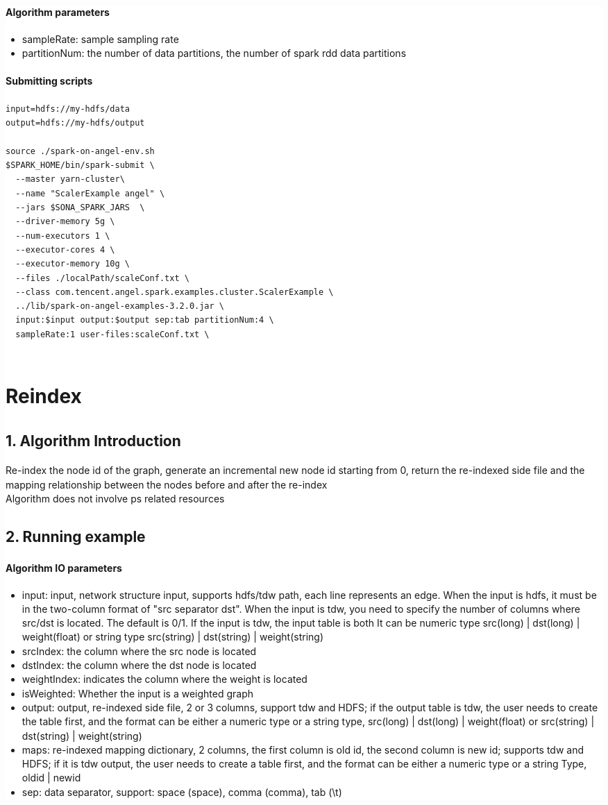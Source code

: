 #### Algorithm parameters
- sampleRate: sample sampling rate
- partitionNum: the number of data partitions, the number of spark rdd data partitions

#### Submitting scripts

```
input=hdfs://my-hdfs/data
output=hdfs://my-hdfs/output

source ./spark-on-angel-env.sh
$SPARK_HOME/bin/spark-submit \
  --master yarn-cluster\
  --name "ScalerExample angel" \
  --jars $SONA_SPARK_JARS  \
  --driver-memory 5g \
  --num-executors 1 \
  --executor-cores 4 \
  --executor-memory 10g \
  --files ./localPath/scaleConf.txt \
  --class com.tencent.angel.spark.examples.cluster.ScalerExample \
  ../lib/spark-on-angel-examples-3.2.0.jar \
  input:$input output:$output sep:tab partitionNum:4 \
  sampleRate:1 user-files:scaleConf.txt \
  
```
# Reindex
## 1. Algorithm Introduction
Re-index the node id of the graph, generate an incremental new node id starting from 0, return the re-indexed side file and the mapping relationship between the nodes before and after the re-index <br>
Algorithm does not involve ps related resources
## 2. Running example
#### Algorithm IO parameters
- input: input, network structure input, supports hdfs/tdw path, each line represents an edge. When the input is hdfs, it must be in the two-column format of "src separator dst". When the input is tdw, you need to specify the number of columns where src/dst is located. The default is 0/1. If the input is tdw, the input table is both It can be numeric type src(long) | dst(long) | weight(float) or string type src(string) | dst(string) | weight(string)
- srcIndex: the column where the src node is located
- dstIndex: the column where the dst node is located
- weightIndex: indicates the column where the weight is located
- isWeighted: Whether the input is a weighted graph
- output: output, re-indexed side file, 2 or 3 columns, support tdw and HDFS; if the output table is tdw, the user needs to create the table first, and the format can be either a numeric type or a string type, src(long) | dst(long) | weight(float) or src(string) | dst(string) | weight(string)
- maps: re-indexed mapping dictionary, 2 columns, the first column is old id, the second column is new id; supports tdw and HDFS; if it is tdw output, the user needs to create a table first, and the format can be either a numeric type or a string Type, oldid | newid
- sep: data separator, support: space (space), comma (comma), tab (\t)
